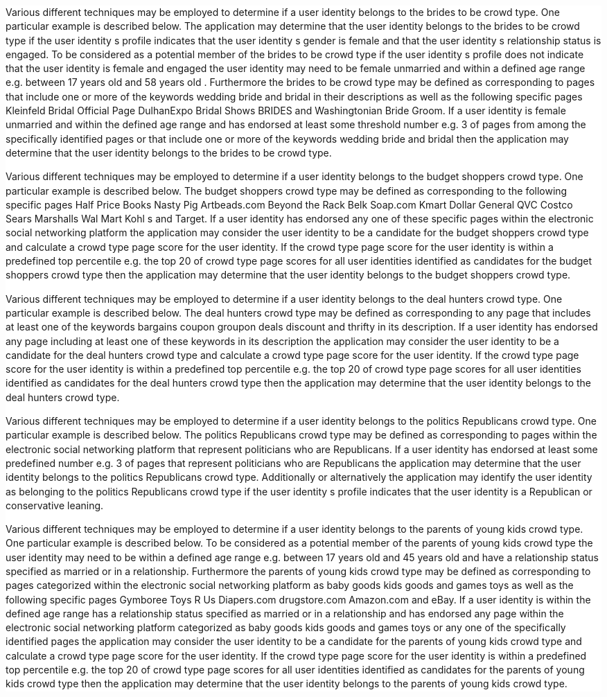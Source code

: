 Various different techniques may be employed to determine if a user identity belongs to the brides to be crowd type. One particular example is described below. The application may determine that the user identity belongs to the brides to be crowd type if the user identity s profile indicates that the user identity s gender is female and that the user identity s relationship status is engaged. To be considered as a potential member of the brides to be crowd type if the user identity s profile does not indicate that the user identity is female and engaged the user identity may need to be female unmarried and within a defined age range e.g. between 17 years old and 58 years old . Furthermore the brides to be crowd type may be defined as corresponding to pages that include one or more of the keywords wedding bride and bridal in their descriptions as well as the following specific pages Kleinfeld Bridal Official Page DulhanExpo Bridal Shows BRIDES and Washingtonian Bride Groom. If a user identity is female unmarried and within the defined age range and has endorsed at least some threshold number e.g. 3 of pages from among the specifically identified pages or that include one or more of the keywords wedding bride and bridal then the application may determine that the user identity belongs to the brides to be crowd type.

Various different techniques may be employed to determine if a user identity belongs to the budget shoppers crowd type. One particular example is described below. The budget shoppers crowd type may be defined as corresponding to the following specific pages Half Price Books Nasty Pig Artbeads.com Beyond the Rack Belk Soap.com Kmart Dollar General QVC Costco Sears Marshalls Wal Mart Kohl s and Target. If a user identity has endorsed any one of these specific pages within the electronic social networking platform the application may consider the user identity to be a candidate for the budget shoppers crowd type and calculate a crowd type page score for the user identity. If the crowd type page score for the user identity is within a predefined top percentile e.g. the top 20 of crowd type page scores for all user identities identified as candidates for the budget shoppers crowd type then the application may determine that the user identity belongs to the budget shoppers crowd type.

Various different techniques may be employed to determine if a user identity belongs to the deal hunters crowd type. One particular example is described below. The deal hunters crowd type may be defined as corresponding to any page that includes at least one of the keywords bargains coupon groupon deals discount and thrifty in its description. If a user identity has endorsed any page including at least one of these keywords in its description the application may consider the user identity to be a candidate for the deal hunters crowd type and calculate a crowd type page score for the user identity. If the crowd type page score for the user identity is within a predefined top percentile e.g. the top 20 of crowd type page scores for all user identities identified as candidates for the deal hunters crowd type then the application may determine that the user identity belongs to the deal hunters crowd type.

Various different techniques may be employed to determine if a user identity belongs to the politics Republicans crowd type. One particular example is described below. The politics Republicans crowd type may be defined as corresponding to pages within the electronic social networking platform that represent politicians who are Republicans. If a user identity has endorsed at least some predefined number e.g. 3 of pages that represent politicians who are Republicans the application may determine that the user identity belongs to the politics Republicans crowd type. Additionally or alternatively the application may identify the user identity as belonging to the politics Republicans crowd type if the user identity s profile indicates that the user identity is a Republican or conservative leaning.

Various different techniques may be employed to determine if a user identity belongs to the parents of young kids crowd type. One particular example is described below. To be considered as a potential member of the parents of young kids crowd type the user identity may need to be within a defined age range e.g. between 17 years old and 45 years old and have a relationship status specified as married or in a relationship. Furthermore the parents of young kids crowd type may be defined as corresponding to pages categorized within the electronic social networking platform as baby goods kids goods and games toys as well as the following specific pages Gymboree Toys R Us Diapers.com drugstore.com Amazon.com and eBay. If a user identity is within the defined age range has a relationship status specified as married or in a relationship and has endorsed any page within the electronic social networking platform categorized as baby goods kids goods and games toys or any one of the specifically identified pages the application may consider the user identity to be a candidate for the parents of young kids crowd type and calculate a crowd type page score for the user identity. If the crowd type page score for the user identity is within a predefined top percentile e.g. the top 20 of crowd type page scores for all user identities identified as candidates for the parents of young kids crowd type then the application may determine that the user identity belongs to the parents of young kids crowd type.
